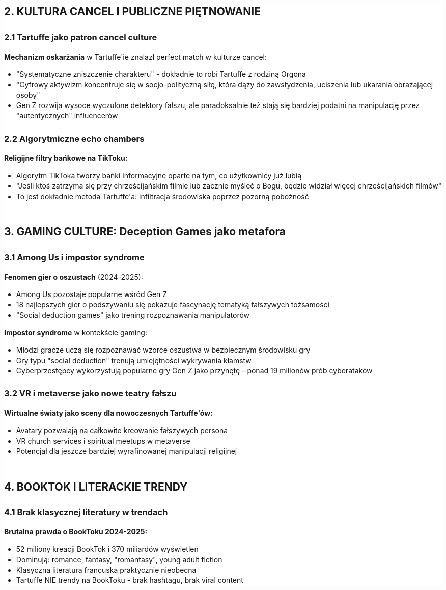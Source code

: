 
## 2. KULTURA CANCEL I PUBLICZNE PIĘTNOWANIE

### 2.1 Tartuffe jako patron cancel culture

**Mechanizm oskarżania** w Tartuffe'ie znalazł perfect match w kulturze cancel:
- "Systematyczne zniszczenie charakteru" - dokładnie to robi Tartuffe z rodziną Orgona
- "Cyfrowy aktywizm koncentruje się w socjo-polityczną siłę, która dąży do zawstydzenia, uciszenia lub ukarania obrażającej osoby"
- Gen Z rozwija wysoce wyczulone detektory fałszu, ale paradoksalnie też stają się bardziej podatni na manipulację przez "autentycznych" influencerów

### 2.2 Algorytmiczne echo chambers

**Religijne filtry bańkowe na TikToku:**
- Algorytm TikToka tworzy bańki informacyjne oparte na tym, co użytkownicy już lubią
- "Jeśli ktoś zatrzyma się przy chrześcijańskim filmie lub zacznie myśleć o Bogu, będzie widział więcej chrześcijańskich filmów"
- To jest dokładnie metoda Tartuffe'a: infiltracja środowiska poprzez pozorną pobożność

---

## 3. GAMING CULTURE: Deception Games jako metafora

### 3.1 Among Us i impostor syndrome

**Fenomen gier o oszustach** (2024-2025):
- Among Us pozostaje popularne wśród Gen Z
- 18 najlepszych gier o podszywaniu się pokazuje fascynację tematyką fałszywych tożsamości
- "Social deduction games" jako trening rozpoznawania manipulatorów

**Impostor syndrome** w kontekście gaming:
- Młodzi gracze uczą się rozpoznawać wzorce oszustwa w bezpiecznym środowisku gry
- Gry typu "social deduction" trenują umiejętności wykrywania kłamstw
- Cyberprzestępcy wykorzystują popularne gry Gen Z jako przynętę - ponad 19 milionów prób cyberataków

### 3.2 VR i metaverse jako nowe teatry fałszu

**Wirtualne światy jako sceny dla nowoczesnych Tartuffe'ów:**
- Avatary pozwalają na całkowite kreowanie fałszywych persona
- VR church services i spiritual meetups w metaverse
- Potencjał dla jeszcze bardziej wyrafinowanej manipulacji religijnej

---

## 4. BOOKTOK I LITERACKIE TRENDY

### 4.1 Brak klasycznej literatury w trendach

**Brutalna prawda o BookToku 2024-2025:**
- 52 miliony kreacji BookTok i 370 miliardów wyświetleń
- Dominują: romance, fantasy, "romantasy", young adult fiction
- Klasyczna literatura francuska praktycznie nieobecna
- Tartuffe NIE trendy na BookToku - brak hashtagu, brak viral content
